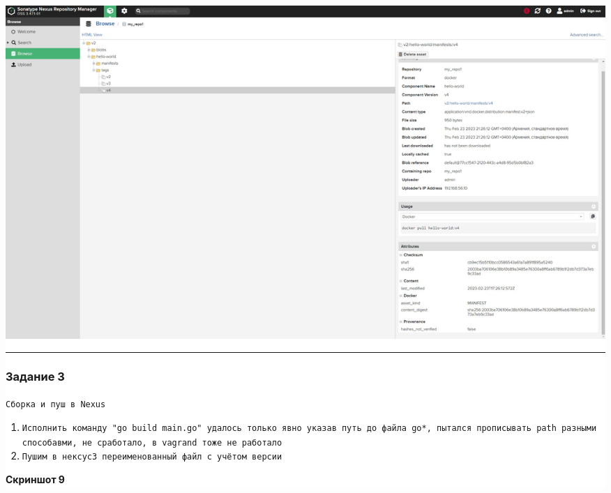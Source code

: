 <img src = "img/img-nexus-vivod.jpg" width = 100%>

---

### Задание 3

`Cборка и пуш в Nexus`

1. `Исполнить команду "go build main.go" удалось только явно указав путь до файла go*, пытался прописывать path разными способавми, не сработало, в vagrand тоже не работало`
2. `Пушим в нексус3 переименованный файл с учётом версии`

**Скриншот 9** 